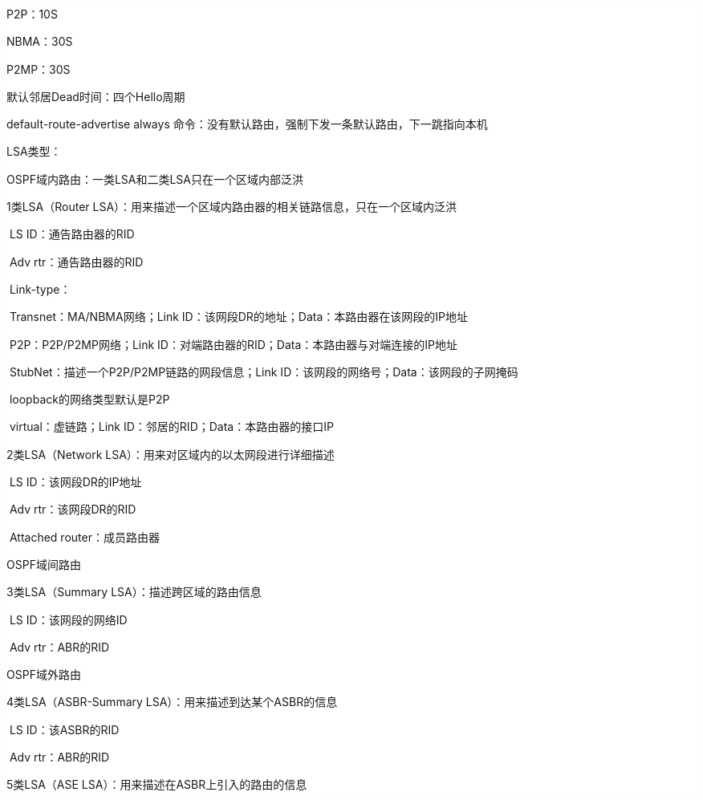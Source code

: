 P2P：10S

NBMA：30S

P2MP：30S

默认邻居Dead时间：四个Hello周期



default-route-advertise always 命令：没有默认路由，强制下发一条默认路由，下一跳指向本机



LSA类型：

OSPF域内路由：一类LSA和二类LSA只在一个区域内部泛洪

1类LSA（Router LSA）：用来描述一个区域内路由器的相关链路信息，只在一个区域内泛洪

​	LS ID：通告路由器的RID

​	Adv rtr：通告路由器的RID

​	Link-type：

​		Transnet：MA/NBMA网络；Link ID：该网段DR的地址；Data：本路由器在该网段的IP地址

​		P2P：P2P/P2MP网络；Link ID：对端路由器的RID；Data：本路由器与对端连接的IP地址

​		StubNet：描述一个P2P/P2MP链路的网段信息；Link ID：该网段的网络号；Data：该网段的子网掩码

​			loopback的网络类型默认是P2P

​		virtual：虚链路；Link ID：邻居的RID；Data：本路由器的接口IP



2类LSA（Network LSA）：用来对区域内的以太网段进行详细描述

​	LS ID：该网段DR的IP地址

​	Adv rtr：该网段DR的RID

​	Attached router：成员路由器



OSPF域间路由

3类LSA（Summary LSA）：描述跨区域的路由信息

​	LS ID：该网段的网络ID

​	Adv rtr：ABR的RID



OSPF域外路由

4类LSA（ASBR-Summary LSA）：用来描述到达某个ASBR的信息

​	LS ID：该ASBR的RID

​	Adv rtr：ABR的RID



5类LSA（ASE LSA）：用来描述在ASBR上引入的路由的信息
